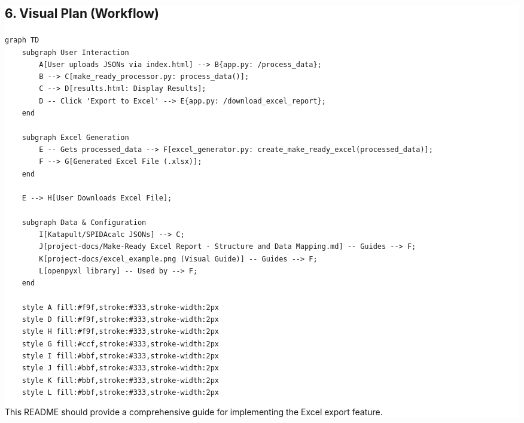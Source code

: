
## 6. Visual Plan (Workflow)

```mermaid
graph TD
    subgraph User Interaction
        A[User uploads JSONs via index.html] --> B{app.py: /process_data};
        B --> C[make_ready_processor.py: process_data()];
        C --> D[results.html: Display Results];
        D -- Click 'Export to Excel' --> E{app.py: /download_excel_report};
    end

    subgraph Excel Generation
        E -- Gets processed_data --> F[excel_generator.py: create_make_ready_excel(processed_data)];
        F --> G[Generated Excel File (.xlsx)];
    end

    E --> H[User Downloads Excel File];

    subgraph Data & Configuration
        I[Katapult/SPIDAcalc JSONs] --> C;
        J[project-docs/Make-Ready Excel Report - Structure and Data Mapping.md] -- Guides --> F;
        K[project-docs/excel_example.png (Visual Guide)] -- Guides --> F;
        L[openpyxl library] -- Used by --> F;
    end

    style A fill:#f9f,stroke:#333,stroke-width:2px
    style D fill:#f9f,stroke:#333,stroke-width:2px
    style H fill:#f9f,stroke:#333,stroke-width:2px
    style G fill:#ccf,stroke:#333,stroke-width:2px
    style I fill:#bbf,stroke:#333,stroke-width:2px
    style J fill:#bbf,stroke:#333,stroke-width:2px
    style K fill:#bbf,stroke:#333,stroke-width:2px
    style L fill:#bbf,stroke:#333,stroke-width:2px
```

This README should provide a comprehensive guide for implementing the Excel export feature.
